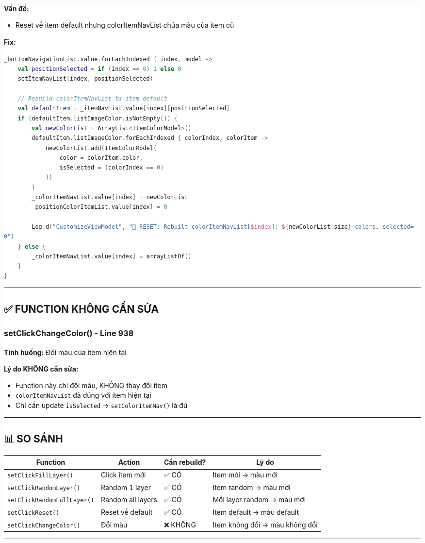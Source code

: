 **Vấn đề:**
- Reset về item default nhưng colorItemNavList chứa màu của item cũ

**Fix:**
```kotlin
_bottomNavigationList.value.forEachIndexed { index, model ->
    val positionSelected = if (index == 0) 1 else 0
    setItemNavList(index, positionSelected)
    
    // Rebuild colorItemNavList từ item default
    val defaultItem = _itemNavList.value[index][positionSelected]
    if (defaultItem.listImageColor.isNotEmpty()) {
        val newColorList = ArrayList<ItemColorModel>()
        defaultItem.listImageColor.forEachIndexed { colorIndex, colorItem ->
            newColorList.add(ItemColorModel(
                color = colorItem.color,
                isSelected = (colorIndex == 0)
            ))
        }
        _colorItemNavList.value[index] = newColorList
        _positionColorItemList.value[index] = 0
        
        Log.d("CustomizeViewModel", "🔄 RESET: Rebuilt colorItemNavList[$index]: ${newColorList.size} colors, selected=0")
    } else {
        _colorItemNavList.value[index] = arrayListOf()
    }
}
```

---

## ✅ FUNCTION KHÔNG CẦN SỬA

### **setClickChangeColor() - Line 938**
**Tình huống:** Đổi màu của item hiện tại

**Lý do KHÔNG cần sửa:**
- Function này chỉ đổi màu, KHÔNG thay đổi item
- `colorItemNavList` đã đúng với item hiện tại
- Chỉ cần update `isSelected` → `setColorItemNav()` là đủ

---

## 📊 SO SÁNH

| Function | Action | Cần rebuild? | Lý do |
|----------|--------|--------------|-------|
| `setClickFillLayer()` | Click item mới | ✅ CÓ | Item mới → màu mới |
| `setClickRandomLayer()` | Random 1 layer | ✅ CÓ | Item random → màu mới |
| `setClickRandomFullLayer()` | Random all layers | ✅ CÓ | Mỗi layer random → màu mới |
| `setClickReset()` | Reset về default | ✅ CÓ | Item default → màu default |
| `setClickChangeColor()` | Đổi màu | ❌ KHÔNG | Item không đổi → màu không đổi |

---